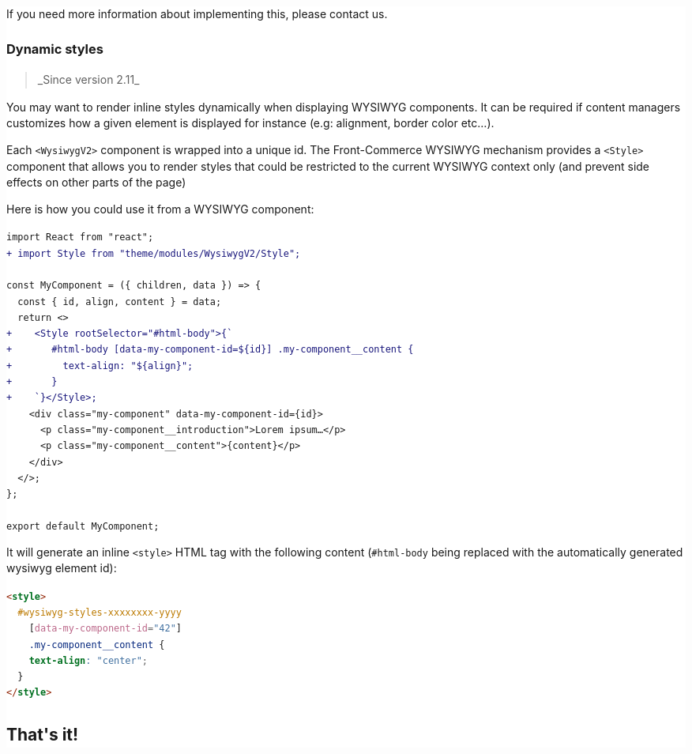 If you need more information about implementing this, please contact us.

### Dynamic styles

<blockquote class="feature--new">
_Since version 2.11_
</blockquote>

You may want to render inline styles dynamically when displaying WYSIWYG components. It can be required if content managers customizes how a given element is displayed for instance (e.g: alignment, border color etc…).

Each `<WysiwygV2>` component is wrapped into a unique id. The Front-Commerce WYSIWYG mechanism provides a `<Style>` component that allows you to render styles that could be restricted to the current WYSIWYG context only (and prevent side effects on other parts of the page)

Here is how you could use it from a WYSIWYG component:

```diff
import React from "react";
+ import Style from "theme/modules/WysiwygV2/Style";

const MyComponent = ({ children, data }) => {
  const { id, align, content } = data;
  return <>
+    <Style rootSelector="#html-body">{`
+       #html-body [data-my-component-id=${id}] .my-component__content {
+         text-align: "${align}";
+       }
+    `}</Style>;
    <div class="my-component" data-my-component-id={id}>
      <p class="my-component__introduction">Lorem ipsum…</p>
      <p class="my-component__content">{content}</p>
    </div>
  </>;
};

export default MyComponent;
```

It will generate an inline `<style>` HTML tag with the following content (`#html-body` being replaced with the automatically generated wysiwyg element id):

```html
<style>
  #wysiwyg-styles-xxxxxxxx-yyyy
    [data-my-component-id="42"]
    .my-component__content {
    text-align: "center";
  }
</style>
```

## That's it!
